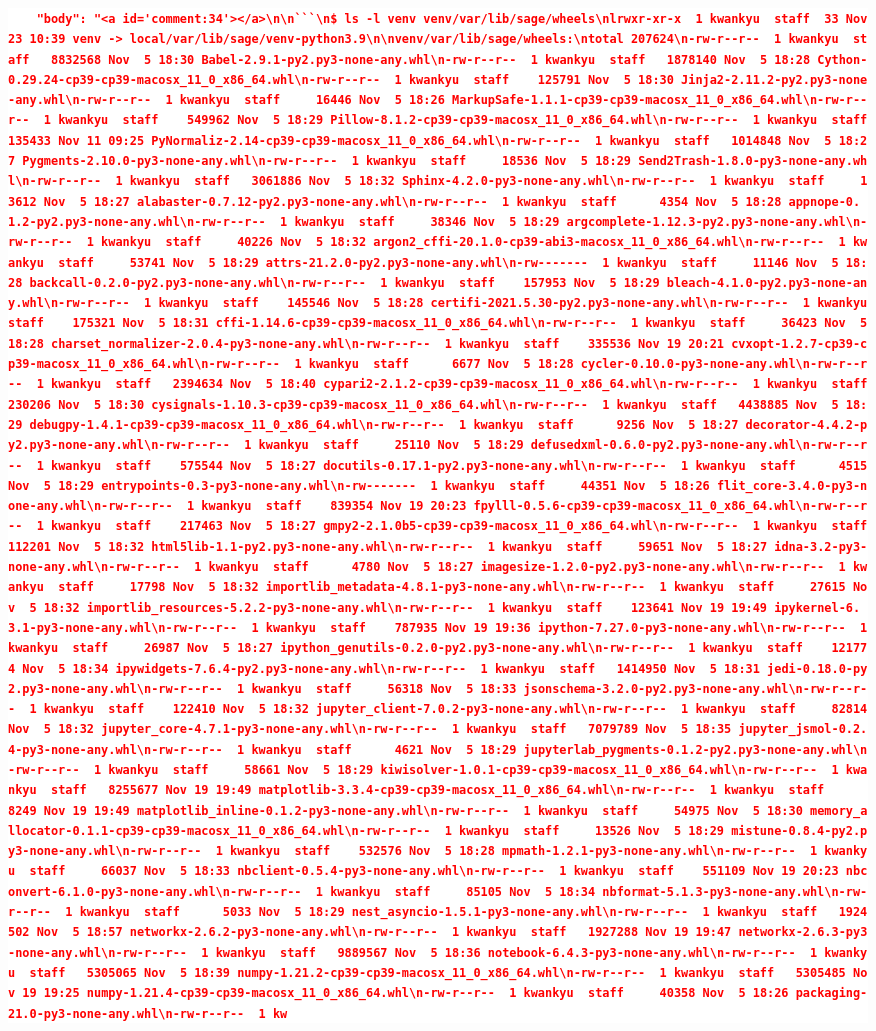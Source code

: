 ```json
    "body": "<a id='comment:34'></a>\n\n```\n$ ls -l venv venv/var/lib/sage/wheels\nlrwxr-xr-x  1 kwankyu  staff  33 Nov 23 10:39 venv -> local/var/lib/sage/venv-python3.9\n\nvenv/var/lib/sage/wheels:\ntotal 207624\n-rw-r--r--  1 kwankyu  staff   8832568 Nov  5 18:30 Babel-2.9.1-py2.py3-none-any.whl\n-rw-r--r--  1 kwankyu  staff   1878140 Nov  5 18:28 Cython-0.29.24-cp39-cp39-macosx_11_0_x86_64.whl\n-rw-r--r--  1 kwankyu  staff    125791 Nov  5 18:30 Jinja2-2.11.2-py2.py3-none-any.whl\n-rw-r--r--  1 kwankyu  staff     16446 Nov  5 18:26 MarkupSafe-1.1.1-cp39-cp39-macosx_11_0_x86_64.whl\n-rw-r--r--  1 kwankyu  staff    549962 Nov  5 18:29 Pillow-8.1.2-cp39-cp39-macosx_11_0_x86_64.whl\n-rw-r--r--  1 kwankyu  staff    135433 Nov 11 09:25 PyNormaliz-2.14-cp39-cp39-macosx_11_0_x86_64.whl\n-rw-r--r--  1 kwankyu  staff   1014848 Nov  5 18:27 Pygments-2.10.0-py3-none-any.whl\n-rw-r--r--  1 kwankyu  staff     18536 Nov  5 18:29 Send2Trash-1.8.0-py3-none-any.whl\n-rw-r--r--  1 kwankyu  staff   3061886 Nov  5 18:32 Sphinx-4.2.0-py3-none-any.whl\n-rw-r--r--  1 kwankyu  staff     13612 Nov  5 18:27 alabaster-0.7.12-py2.py3-none-any.whl\n-rw-r--r--  1 kwankyu  staff      4354 Nov  5 18:28 appnope-0.1.2-py2.py3-none-any.whl\n-rw-r--r--  1 kwankyu  staff     38346 Nov  5 18:29 argcomplete-1.12.3-py2.py3-none-any.whl\n-rw-r--r--  1 kwankyu  staff     40226 Nov  5 18:32 argon2_cffi-20.1.0-cp39-abi3-macosx_11_0_x86_64.whl\n-rw-r--r--  1 kwankyu  staff     53741 Nov  5 18:29 attrs-21.2.0-py2.py3-none-any.whl\n-rw-------  1 kwankyu  staff     11146 Nov  5 18:28 backcall-0.2.0-py2.py3-none-any.whl\n-rw-r--r--  1 kwankyu  staff    157953 Nov  5 18:29 bleach-4.1.0-py2.py3-none-any.whl\n-rw-r--r--  1 kwankyu  staff    145546 Nov  5 18:28 certifi-2021.5.30-py2.py3-none-any.whl\n-rw-r--r--  1 kwankyu  staff    175321 Nov  5 18:31 cffi-1.14.6-cp39-cp39-macosx_11_0_x86_64.whl\n-rw-r--r--  1 kwankyu  staff     36423 Nov  5 18:28 charset_normalizer-2.0.4-py3-none-any.whl\n-rw-r--r--  1 kwankyu  staff    335536 Nov 19 20:21 cvxopt-1.2.7-cp39-cp39-macosx_11_0_x86_64.whl\n-rw-r--r--  1 kwankyu  staff      6677 Nov  5 18:28 cycler-0.10.0-py3-none-any.whl\n-rw-r--r--  1 kwankyu  staff   2394634 Nov  5 18:40 cypari2-2.1.2-cp39-cp39-macosx_11_0_x86_64.whl\n-rw-r--r--  1 kwankyu  staff    230206 Nov  5 18:30 cysignals-1.10.3-cp39-cp39-macosx_11_0_x86_64.whl\n-rw-r--r--  1 kwankyu  staff   4438885 Nov  5 18:29 debugpy-1.4.1-cp39-cp39-macosx_11_0_x86_64.whl\n-rw-r--r--  1 kwankyu  staff      9256 Nov  5 18:27 decorator-4.4.2-py2.py3-none-any.whl\n-rw-r--r--  1 kwankyu  staff     25110 Nov  5 18:29 defusedxml-0.6.0-py2.py3-none-any.whl\n-rw-r--r--  1 kwankyu  staff    575544 Nov  5 18:27 docutils-0.17.1-py2.py3-none-any.whl\n-rw-r--r--  1 kwankyu  staff      4515 Nov  5 18:29 entrypoints-0.3-py3-none-any.whl\n-rw-------  1 kwankyu  staff     44351 Nov  5 18:26 flit_core-3.4.0-py3-none-any.whl\n-rw-r--r--  1 kwankyu  staff    839354 Nov 19 20:23 fpylll-0.5.6-cp39-cp39-macosx_11_0_x86_64.whl\n-rw-r--r--  1 kwankyu  staff    217463 Nov  5 18:27 gmpy2-2.1.0b5-cp39-cp39-macosx_11_0_x86_64.whl\n-rw-r--r--  1 kwankyu  staff    112201 Nov  5 18:32 html5lib-1.1-py2.py3-none-any.whl\n-rw-r--r--  1 kwankyu  staff     59651 Nov  5 18:27 idna-3.2-py3-none-any.whl\n-rw-r--r--  1 kwankyu  staff      4780 Nov  5 18:27 imagesize-1.2.0-py2.py3-none-any.whl\n-rw-r--r--  1 kwankyu  staff     17798 Nov  5 18:32 importlib_metadata-4.8.1-py3-none-any.whl\n-rw-r--r--  1 kwankyu  staff     27615 Nov  5 18:32 importlib_resources-5.2.2-py3-none-any.whl\n-rw-r--r--  1 kwankyu  staff    123641 Nov 19 19:49 ipykernel-6.3.1-py3-none-any.whl\n-rw-r--r--  1 kwankyu  staff    787935 Nov 19 19:36 ipython-7.27.0-py3-none-any.whl\n-rw-r--r--  1 kwankyu  staff     26987 Nov  5 18:27 ipython_genutils-0.2.0-py2.py3-none-any.whl\n-rw-r--r--  1 kwankyu  staff    121774 Nov  5 18:34 ipywidgets-7.6.4-py2.py3-none-any.whl\n-rw-r--r--  1 kwankyu  staff   1414950 Nov  5 18:31 jedi-0.18.0-py2.py3-none-any.whl\n-rw-r--r--  1 kwankyu  staff     56318 Nov  5 18:33 jsonschema-3.2.0-py2.py3-none-any.whl\n-rw-r--r--  1 kwankyu  staff    122410 Nov  5 18:32 jupyter_client-7.0.2-py3-none-any.whl\n-rw-r--r--  1 kwankyu  staff     82814 Nov  5 18:32 jupyter_core-4.7.1-py3-none-any.whl\n-rw-r--r--  1 kwankyu  staff   7079789 Nov  5 18:35 jupyter_jsmol-0.2.4-py3-none-any.whl\n-rw-r--r--  1 kwankyu  staff      4621 Nov  5 18:29 jupyterlab_pygments-0.1.2-py2.py3-none-any.whl\n-rw-r--r--  1 kwankyu  staff     58661 Nov  5 18:29 kiwisolver-1.0.1-cp39-cp39-macosx_11_0_x86_64.whl\n-rw-r--r--  1 kwankyu  staff   8255677 Nov 19 19:49 matplotlib-3.3.4-cp39-cp39-macosx_11_0_x86_64.whl\n-rw-r--r--  1 kwankyu  staff      8249 Nov 19 19:49 matplotlib_inline-0.1.2-py3-none-any.whl\n-rw-r--r--  1 kwankyu  staff     54975 Nov  5 18:30 memory_allocator-0.1.1-cp39-cp39-macosx_11_0_x86_64.whl\n-rw-r--r--  1 kwankyu  staff     13526 Nov  5 18:29 mistune-0.8.4-py2.py3-none-any.whl\n-rw-r--r--  1 kwankyu  staff    532576 Nov  5 18:28 mpmath-1.2.1-py3-none-any.whl\n-rw-r--r--  1 kwankyu  staff     66037 Nov  5 18:33 nbclient-0.5.4-py3-none-any.whl\n-rw-r--r--  1 kwankyu  staff    551109 Nov 19 20:23 nbconvert-6.1.0-py3-none-any.whl\n-rw-r--r--  1 kwankyu  staff     85105 Nov  5 18:34 nbformat-5.1.3-py3-none-any.whl\n-rw-r--r--  1 kwankyu  staff      5033 Nov  5 18:29 nest_asyncio-1.5.1-py3-none-any.whl\n-rw-r--r--  1 kwankyu  staff   1924502 Nov  5 18:57 networkx-2.6.2-py3-none-any.whl\n-rw-r--r--  1 kwankyu  staff   1927288 Nov 19 19:47 networkx-2.6.3-py3-none-any.whl\n-rw-r--r--  1 kwankyu  staff   9889567 Nov  5 18:36 notebook-6.4.3-py3-none-any.whl\n-rw-r--r--  1 kwankyu  staff   5305065 Nov  5 18:39 numpy-1.21.2-cp39-cp39-macosx_11_0_x86_64.whl\n-rw-r--r--  1 kwankyu  staff   5305485 Nov 19 19:25 numpy-1.21.4-cp39-cp39-macosx_11_0_x86_64.whl\n-rw-r--r--  1 kwankyu  staff     40358 Nov  5 18:26 packaging-21.0-py3-none-any.whl\n-rw-r--r--  1 kw
```